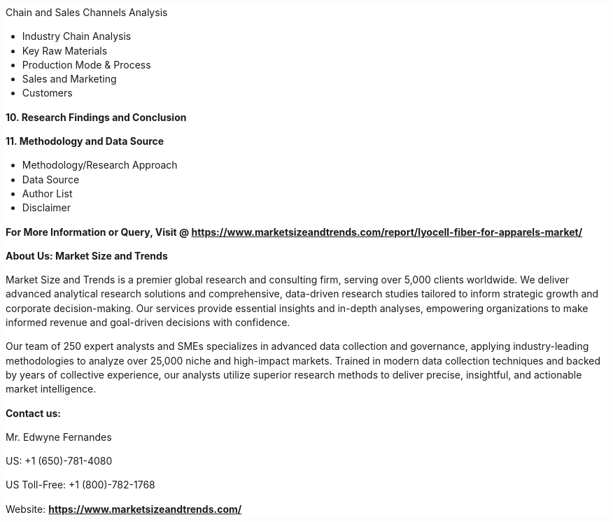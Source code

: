 Chain and Sales Channels Analysis</strong></p><ul><li>Industry Chain Analysis</li><li>Key Raw Materials</li><li>Production Mode &amp; Process</li><li>Sales and Marketing</li><li>Customers</li></ul><p><strong>10. Research Findings and Conclusion</strong></p><p><strong>11. Methodology and Data Source</strong></p><ul><li>Methodology/Research Approach</li><li>Data Source</li><li>Author List</li><li>Disclaimer</li></ul></p><p><strong>For More Information or Query, Visit @ <a href="https://www.marketsizeandtrends.com/report/lyocell-fiber-for-apparels-market/">https://www.marketsizeandtrends.com/report/lyocell-fiber-for-apparels-market/</a></strong></p><p><strong>About Us: Market Size and Trends</strong></p><p>Market Size and Trends is a premier global research and consulting firm, serving over 5,000 clients worldwide. We deliver advanced analytical research solutions and comprehensive, data-driven research studies tailored to inform strategic growth and corporate decision-making. Our services provide essential insights and in-depth analyses, empowering organizations to make informed revenue and goal-driven decisions with confidence.</p><p>Our team of 250 expert analysts and SMEs specializes in advanced data collection and governance, applying industry-leading methodologies to analyze over 25,000 niche and high-impact markets. Trained in modern data collection techniques and backed by years of collective experience, our analysts utilize superior research methods to deliver precise, insightful, and actionable market intelligence.</p><p><strong>Contact us:</strong></p><p>Mr. Edwyne Fernandes</p><p>US: +1 (650)-781-4080</p><p>US Toll-Free: +1 (800)-782-1768</p><p>Website: <strong><a href="https://www.marketsizeandtrends.com/">https://www.marketsizeandtrends.com/</a></strong></p>
